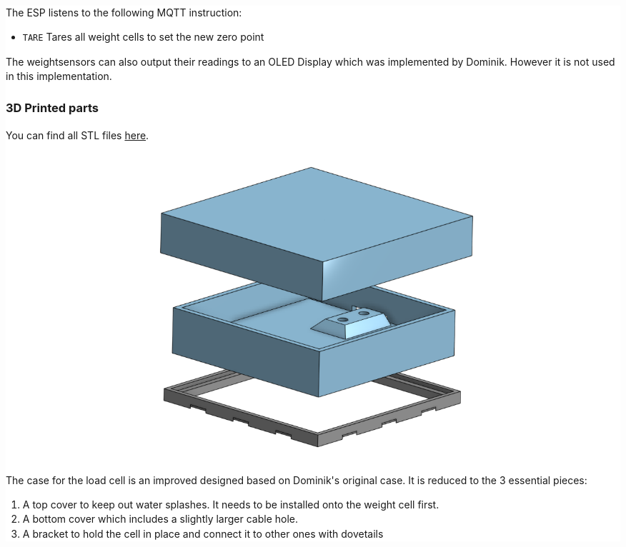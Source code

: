 The ESP listens to the following MQTT instruction:

- `TARE` Tares all weight cells to set the new zero point

The weightsensors can also output their readings to an OLED Display which was implemented by Dominik. However it is not used in this implementation.


### 3D Printed parts

You can find all STL files [here](/docs/3D%20Prints/).


<p align="center">
<img src="docs/images/loadcell.png" alt="Case for the load cells" width="500">
</p>


The case for the load cell is an improved designed based on Dominik's original case. It is reduced to the 3 essential pieces:

1. A top cover to keep out water splashes. It needs to be installed onto the weight cell first.
2. A bottom cover which includes a slightly larger cable hole.
3. A bracket to hold the cell in place and connect it to other ones with dovetails
